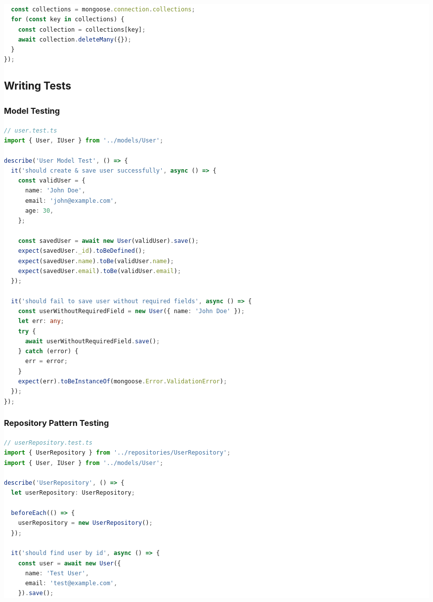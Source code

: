 ```typescript
  const collections = mongoose.connection.collections;
  for (const key in collections) {
    const collection = collections[key];
    await collection.deleteMany({});
  }
});
```

## Writing Tests

### Model Testing

```typescript
// user.test.ts
import { User, IUser } from '../models/User';

describe('User Model Test', () => {
  it('should create & save user successfully', async () => {
    const validUser = {
      name: 'John Doe',
      email: 'john@example.com',
      age: 30,
    };

    const savedUser = await new User(validUser).save();
    expect(savedUser._id).toBeDefined();
    expect(savedUser.name).toBe(validUser.name);
    expect(savedUser.email).toBe(validUser.email);
  });

  it('should fail to save user without required fields', async () => {
    const userWithoutRequiredField = new User({ name: 'John Doe' });
    let err: any;
    try {
      await userWithoutRequiredField.save();
    } catch (error) {
      err = error;
    }
    expect(err).toBeInstanceOf(mongoose.Error.ValidationError);
  });
});
```

### Repository Pattern Testing

```typescript
// userRepository.test.ts
import { UserRepository } from '../repositories/UserRepository';
import { User, IUser } from '../models/User';

describe('UserRepository', () => {
  let userRepository: UserRepository;

  beforeEach(() => {
    userRepository = new UserRepository();
  });

  it('should find user by id', async () => {
    const user = await new User({
      name: 'Test User',
      email: 'test@example.com',
    }).save();

```